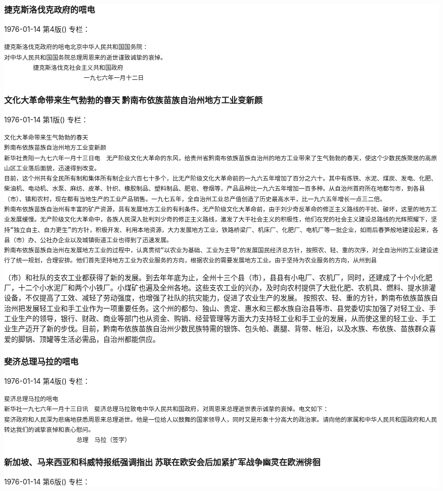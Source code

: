 
### 捷克斯洛伐克政府的唁电

1976-01-14
第4版()
专栏：

    捷克斯洛伐克政府的唁电北京中华人民共和国国务院：
    对中华人民共和国国务院总理周恩来的逝世谨致诚挚的哀悼。
            捷克斯洛伐克社会主义共和国政府
                          一九七六年一月十二日


### 文化大革命带来生气勃勃的春天  黔南布依族苗族自治州地方工业变新颜

1976-01-14
第1版()
专栏：

    文化大革命带来生气勃勃的春天
    黔南布依族苗族自治州地方工业变新颜
    新华社贵阳一九七六年一月十三日电　无产阶级文化大革命的东风，给贵州省黔南布依族苗族自治州的地方工业带来了生气勃勃的春天，使这个少数民族聚居的高原山区工业落后面貌，迅速得到改变。
    目前，这个州共有全民所有制和集体所有制企业六百七十多个，比无产阶级文化大革命前的一九六五年增加了百分之六十。其中有炼铁、水泥、煤炭、发电、化肥、柴油机、电动机、水泵、麻纺、皮革、针织、橡胶制品、塑料制品、肥皂、卷烟等，产品品种比一九六五年增加一百多种。从自治州首府所在地都匀市，到各县（市）、镇和农村，现在都有当地生产的工业产品销售。一九七五年，全自治州工业总产值创造了历史最高水平，比一九六五年增长一点三二倍。
    黔南布依族苗族自治州有丰富的矿产资源，具有发展地方工业的有利条件。无产阶级文化大革命前，由于刘少奇反革命的修正主义路线的干扰、破坏，这里的地方工业发展缓慢。无产阶级文化大革命中，各族人民深入批判刘少奇的修正主义路线，激发了大干社会主义的积极性，他们在党的社会主义建设总路线的光辉照耀下，坚持“独立自主、自力更生”的方针，积极开发、利用本地资源，大力发展地方工业，铁路桥梁厂、机床厂、化肥厂、电机厂等一批企业，如雨后春笋般地建设起来，各县（市）办、公社办企业以及城镇街道工业也得到了迅速发展。
    黔南布依族苗族自治州在发展地方工业的过程中，认真贯彻“以农业为基础、工业为主导”的发展国民经济总方针，按照农、轻、重的次序，对全自治州的工业建设进行了统一规划，合理安排。他们首先坚持地方工业为农业服务的方向，根据农业的需要发展地方工业。由于坚持为农业服务的方向，从州到县
  （市）和社队的支农工业都获得了新的发展。到去年年底为止，全州十三个县（市），县县有小电厂、农机厂，同时，还建成了十个小化肥厂，十二个小水泥厂和两个小铁厂。小煤矿也遍及全州各地。这些支农工业的兴办，及时向农村提供了大批化肥、农机具、燃料、提水排灌设备，不仅提高了工效、减轻了劳动强度，也增强了社队的抗灾能力，促进了农业生产的发展。
  按照农、轻、重的方针，黔南布依族苗族自治州把发展轻工业和手工业作为一项重要任务。这个州的都匀、独山、贵定、惠水和三都水族自治县等市、县党委切实加强了对轻工业、手工业生产的领导，银行、财政、商业等部门也从资金、购销、经营管理等方面大力支持轻工业和手工业的发展，从而使这里的轻工业、手工业生产迈开了新的步伐。目前，黔南布依族苗族自治州少数民族特需的银饰、包头帕、裹腿、背带、帐沿，以及水族、布依族、苗族群众喜爱的脚锅、顶罐等生活必需品，自治州都能供应。


### 斐济总理马拉的唁电

1976-01-14
第4版()
专栏：

    斐济总理马拉的唁电
    新华社一九七六年一月十三日讯　斐济总理马拉致电中华人民共和国政府，对周恩来总理逝世表示诚挚的哀悼。电文如下：
    斐济政府和人民深为悲痛地获悉周恩来总理逝世。他是一位给人以鼓舞的国家领导人，同时又是形象十分高大的政治家。请向他的家属和中华人民共和国政府和人民转达我们的诚挚哀悼和衷心慰问。
                        总理　马拉（签字）


### 新加坡、马来西亚和科威特报纸强调指出  苏联在欧安会后加紧扩军战争幽灵在欧洲徘徊

1976-01-14
第6版()
专栏：
